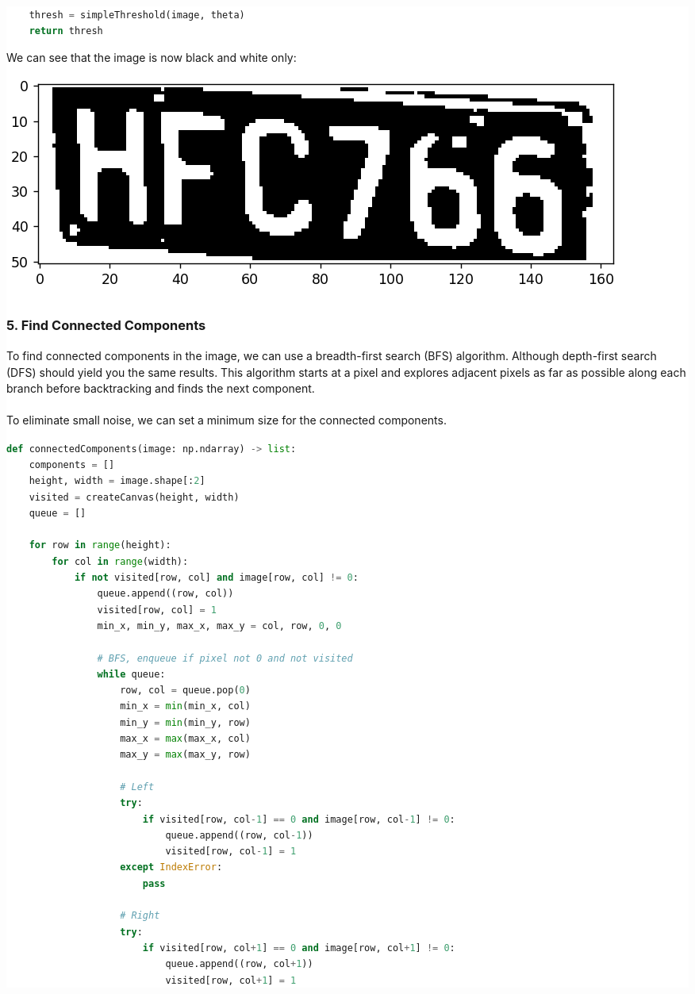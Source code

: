 ```python
    thresh = simpleThreshold(image, theta)
    return thresh
```
We can see that the image is now black and white only:

![Thresholded image](assets/image-5.png)

### 5. Find Connected Components
To find connected components in the image, we can use a breadth-first search (BFS) algorithm. Although depth-first search (DFS) should yield you the same results. This algorithm starts at a pixel and explores adjacent pixels as far as possible along each branch before backtracking and finds the next component.\
\
To eliminate small noise, we can set a minimum size for the connected components.
```python
def connectedComponents(image: np.ndarray) -> list:
    components = []
    height, width = image.shape[:2]
    visited = createCanvas(height, width)
    queue = []

    for row in range(height):
        for col in range(width):
            if not visited[row, col] and image[row, col] != 0:
                queue.append((row, col))
                visited[row, col] = 1
                min_x, min_y, max_x, max_y = col, row, 0, 0

                # BFS, enqueue if pixel not 0 and not visited
                while queue:
                    row, col = queue.pop(0)
                    min_x = min(min_x, col)
                    min_y = min(min_y, row)
                    max_x = max(max_x, col)
                    max_y = max(max_y, row)

                    # Left
                    try:
                        if visited[row, col-1] == 0 and image[row, col-1] != 0:
                            queue.append((row, col-1))
                            visited[row, col-1] = 1
                    except IndexError:
                        pass

                    # Right
                    try:
                        if visited[row, col+1] == 0 and image[row, col+1] != 0:
                            queue.append((row, col+1))
                            visited[row, col+1] = 1
```